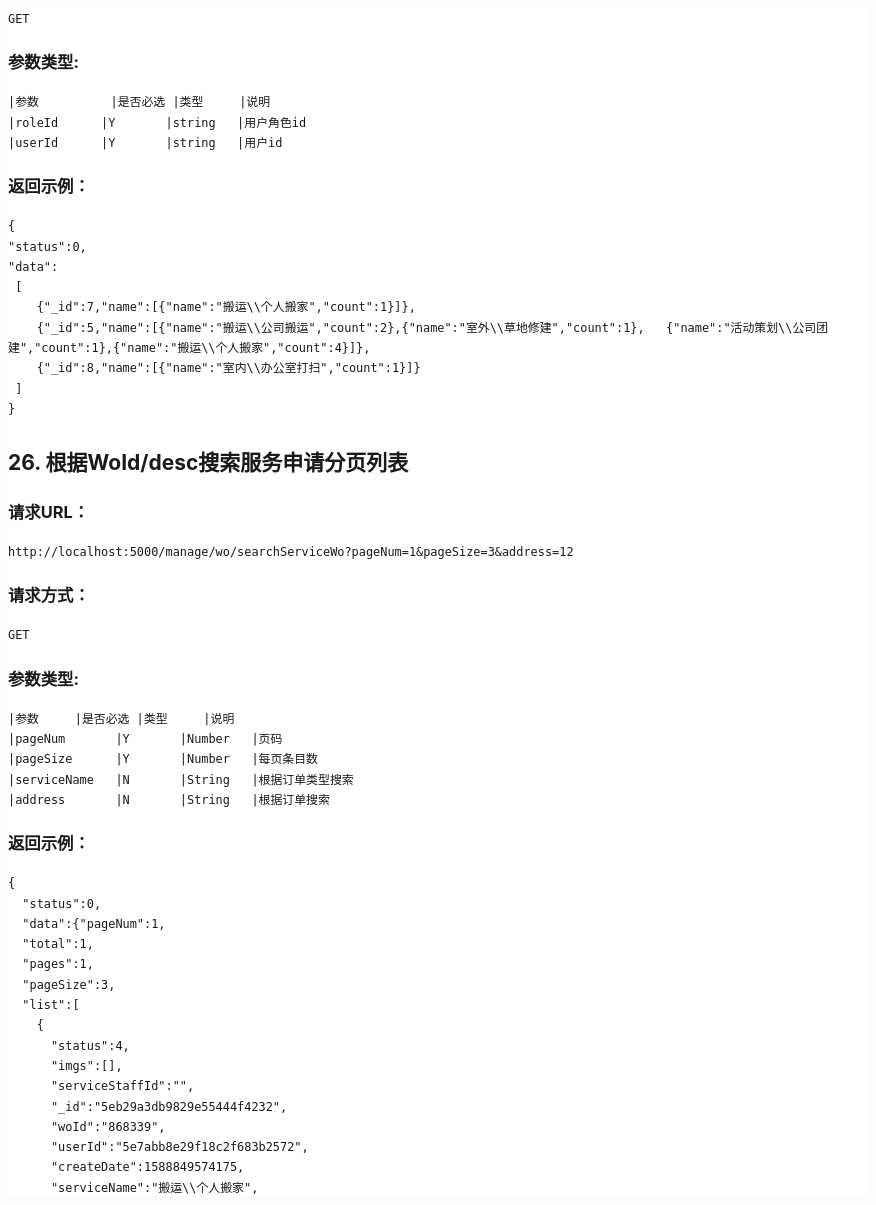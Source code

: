     GET

### 参数类型:

    |参数		     |是否必选 |类型     |说明
    |roleId      |Y       |string   |用户角色id
    |userId      |Y       |string   |用户id

### 返回示例：

    {
    "status":0,
    "data":
     [
    	{"_id":7,"name":[{"name":"搬运\\个人搬家","count":1}]},
    	{"_id":5,"name":[{"name":"搬运\\公司搬运","count":2},{"name":"室外\\草地修建","count":1},	{"name":"活动策划\\公司团建","count":1},{"name":"搬运\\个人搬家","count":4}]},
    	{"_id":8,"name":[{"name":"室内\\办公室打扫","count":1}]}
     ]
    }



## 26. 根据WoId/desc搜索服务申请分页列表

### 请求URL：

    http://localhost:5000/manage/wo/searchServiceWo?pageNum=1&pageSize=3&address=12

### 请求方式：

    GET

### 参数类型:

    |参数		|是否必选 |类型     |说明
    |pageNum       |Y       |Number   |页码
    |pageSize      |Y       |Number   |每页条目数
    |serviceName   |N       |String   |根据订单类型搜索
    |address       |N       |String   |根据订单搜索

### 返回示例：

    {
      "status":0,
      "data":{"pageNum":1,
      "total":1,
      "pages":1,
      "pageSize":3,
      "list":[
    	{
    	  "status":4,
    	  "imgs":[],
    	  "serviceStaffId":"",
    	  "_id":"5eb29a3db9829e55444f4232",
    	  "woId":"868339",
    	  "userId":"5e7abb8e29f18c2f683b2572",
    	  "createDate":1588849574175,
    	  "serviceName":"搬运\\个人搬家",